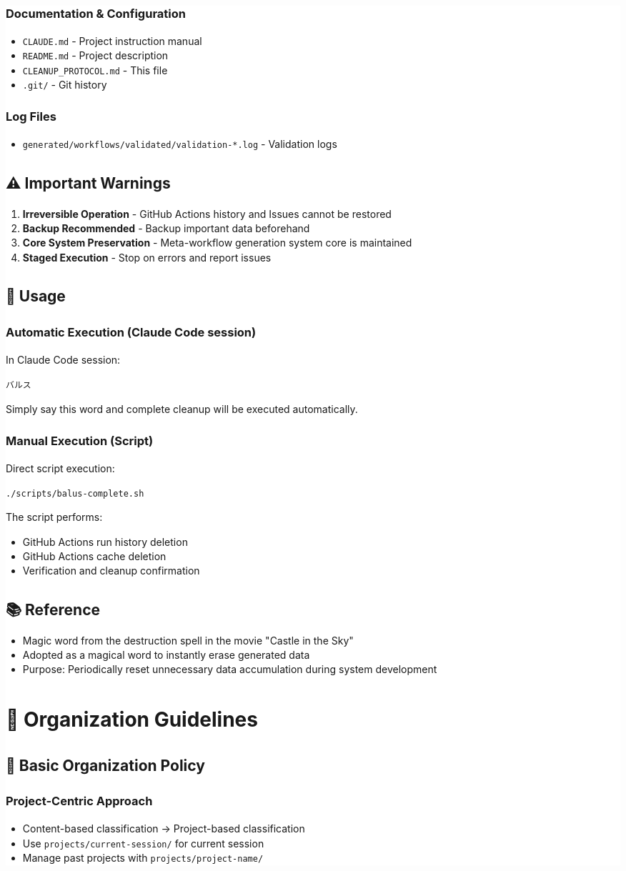 ### Documentation & Configuration
- `CLAUDE.md` - Project instruction manual
- `README.md` - Project description
- `CLEANUP_PROTOCOL.md` - This file
- `.git/` - Git history

### Log Files
- `generated/workflows/validated/validation-*.log` - Validation logs

## ⚠️ Important Warnings

1. **Irreversible Operation** - GitHub Actions history and Issues cannot be restored
2. **Backup Recommended** - Backup important data beforehand
3. **Core System Preservation** - Meta-workflow generation system core is maintained
4. **Staged Execution** - Stop on errors and report issues

## 🚀 Usage

### Automatic Execution (Claude Code session)
In Claude Code session:

```
バルス
```

Simply say this word and complete cleanup will be executed automatically.

### Manual Execution (Script)
Direct script execution:

```bash
./scripts/balus-complete.sh
```

The script performs:
- GitHub Actions run history deletion
- GitHub Actions cache deletion  
- Verification and cleanup confirmation

## 📚 Reference

- Magic word from the destruction spell in the movie "Castle in the Sky"
- Adopted as a magical word to instantly erase generated data
- Purpose: Periodically reset unnecessary data accumulation during system development

# 📁 Organization Guidelines

## 🎯 Basic Organization Policy

### **Project-Centric Approach**
- Content-based classification → Project-based classification
- Use `projects/current-session/` for current session
- Manage past projects with `projects/project-name/`
